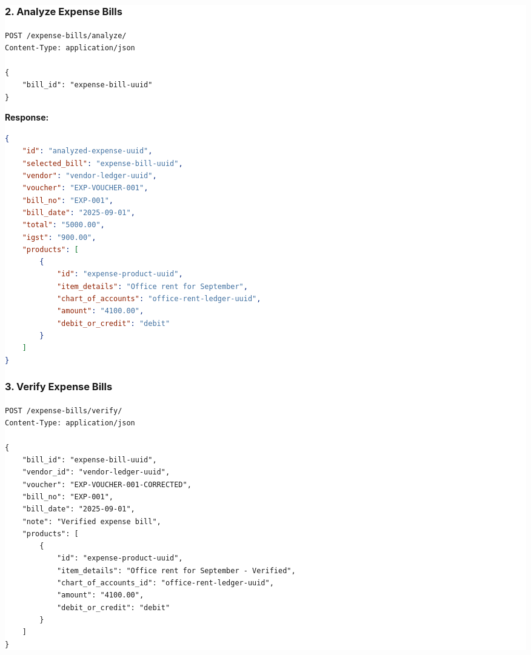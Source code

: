 ### 2. Analyze Expense Bills
```
POST /expense-bills/analyze/
Content-Type: application/json

{
    "bill_id": "expense-bill-uuid"
}
```

**Response:**
```json
{
    "id": "analyzed-expense-uuid",
    "selected_bill": "expense-bill-uuid",
    "vendor": "vendor-ledger-uuid",
    "voucher": "EXP-VOUCHER-001",
    "bill_no": "EXP-001",
    "bill_date": "2025-09-01",
    "total": "5000.00",
    "igst": "900.00",
    "products": [
        {
            "id": "expense-product-uuid",
            "item_details": "Office rent for September",
            "chart_of_accounts": "office-rent-ledger-uuid",
            "amount": "4100.00",
            "debit_or_credit": "debit"
        }
    ]
}
```

### 3. Verify Expense Bills
```
POST /expense-bills/verify/
Content-Type: application/json

{
    "bill_id": "expense-bill-uuid",
    "vendor_id": "vendor-ledger-uuid",
    "voucher": "EXP-VOUCHER-001-CORRECTED",
    "bill_no": "EXP-001",
    "bill_date": "2025-09-01",
    "note": "Verified expense bill",
    "products": [
        {
            "id": "expense-product-uuid",
            "item_details": "Office rent for September - Verified",
            "chart_of_accounts_id": "office-rent-ledger-uuid",
            "amount": "4100.00",
            "debit_or_credit": "debit"
        }
    ]
}
```
